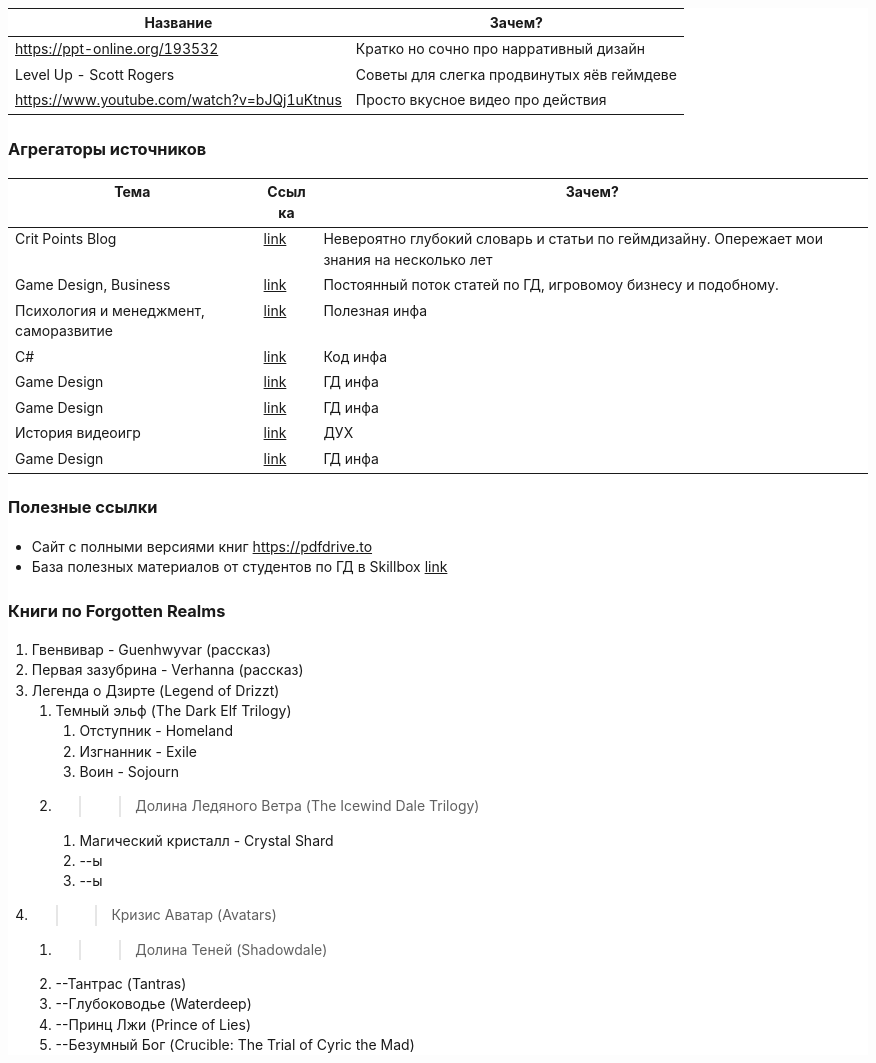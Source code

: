 | Название                                    | Зачем?                                     |
| ------------------------------------------- | ------------------------------------------ |
| https://ppt-online.org/193532               | Кратко но сочно про нарративный дизайн     |
| Level Up - Scott Rogers                     | Советы для слегка продвинутых яёв геймдеве |
| https://www.youtube.com/watch?v=bJQj1uKtnus | Просто вкусное видео про действия          |
### Агрегаторы источников

| Тема                                  | Ссылка                                                                                                           | Зачем?                                                                                     |
| ------------------------------------- | ---------------------------------------------------------------------------------------------------------------- | ------------------------------------------------------------------------------------------ |
| Crit Points Blog                      | [link](https://critpoints.net)                                                                                   | Невероятно глубокий словарь и статьи по геймдизайну. Опережает мои знания на несколько лет |
| Game Design, Business                 | [link](https://www.gamedeveloper.com)                                                                            | Постоянный поток статей по ГД, игровомоу бизнесу и подобному.                              |
| Психология и менеджмент, саморазвитие | [link](https://disk.yandex.ru/d/8k7Xim-dUhD4Sg)                                                                  | Полезная инфа                                                                              |
| C#                                    | [link](https://disk.yandex.ru/d/cP9VKEyxt3ejQQ)                                                                  | Код инфа                                                                                   |
| Game Design                           | [link](https://drive.google.com/drive/folders/0B7tr0Qo-G6dXYWRLd20zVzAtT0k?resourcekey=0-0uKzSlGakvaxPfatGMzCiA) | ГД инфа                                                                                    |
| Game Design                           | [link](https://disk.yandex.ru/d/DwHc0q5JvZvOzg)                                                                  | ГД инфа                                                                                    |
| История видеоигр                      | [link](https://bristle-bovid-36b.notion.site/b7a00aa4da3e47fea6bc538727f6ee59)                                   | ДУХ                                                                                        |
| Game Design                           | [link](https://bristle-bovid-36b.notion.site/8bc5224f1d6747e4b991375cf1943c50)                                   | ГД инфа                                                                                    |

### Полезные ссылки
- Сайт с полными версиями книг https://pdfdrive.to
- База полезных материалов от студентов по ГД в Skillbox [link](https://bristle-bovid-36b.notion.site/50c9ecc99e30469c98f003d41662f388?v=eea4d54e28df4fef8ff53b14e3dbed85&pvs=4)

### Книги по Forgotten Realms
1. Гвенвивар - Guenhwyvar (рассказ)
2. Первая зазубрина - Verhanna (рассказ)
3. Легенда о Дзирте (Legend of Drizzt)
	1. Темный эльф (The Dark Elf Trilogy)
		1. Отступник - Homeland
		2. Изгнанник - Exile
		3. Воин - Sojourn
	2. >>Долина Ледяного Ветра (The Icewind Dale Trilogy)
		1. Магический кристалл - Crystal Shard
		2. --ы
		3. --ы
4. >>Кризис Аватар (Avatars)
	1. >>Долина Теней (Shadowdale)
	2. --Тантрас (Tantras) 
	3. --Глубоководье (Waterdeep)
	4. --Принц Лжи (Prince of Lies)
	5. --Безумный Бог (Crucible: The Trial of Cyric the Mad)
